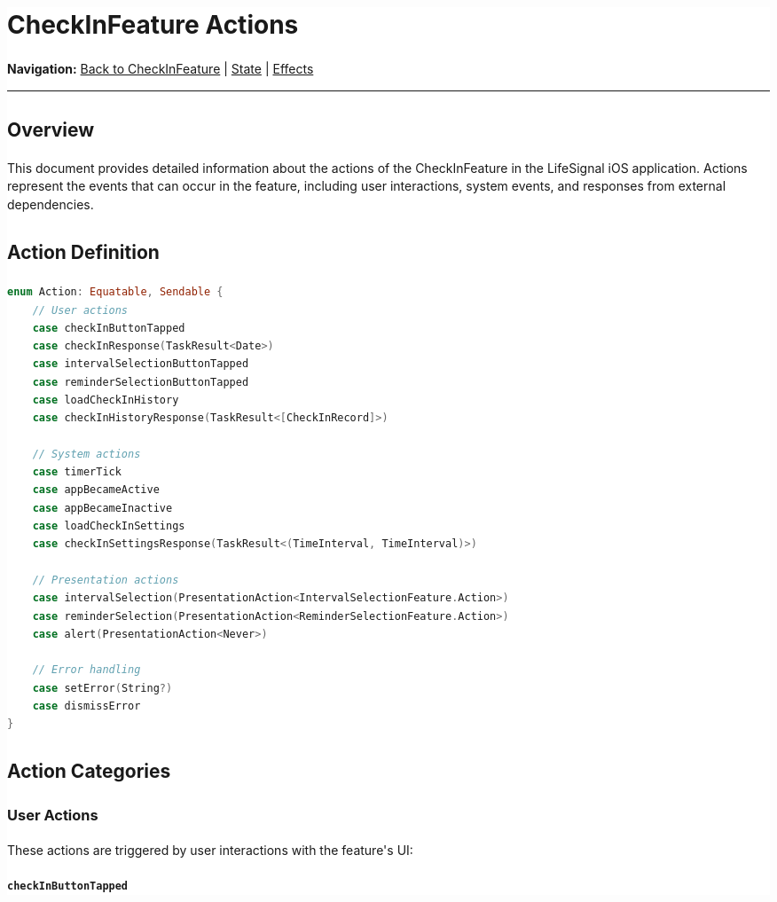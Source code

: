 # CheckInFeature Actions

**Navigation:** [Back to CheckInFeature](README.md) | [State](State.md) | [Effects](Effects.md)

---

## Overview

This document provides detailed information about the actions of the CheckInFeature in the LifeSignal iOS application. Actions represent the events that can occur in the feature, including user interactions, system events, and responses from external dependencies.

## Action Definition

```swift
enum Action: Equatable, Sendable {
    // User actions
    case checkInButtonTapped
    case checkInResponse(TaskResult<Date>)
    case intervalSelectionButtonTapped
    case reminderSelectionButtonTapped
    case loadCheckInHistory
    case checkInHistoryResponse(TaskResult<[CheckInRecord]>)
    
    // System actions
    case timerTick
    case appBecameActive
    case appBecameInactive
    case loadCheckInSettings
    case checkInSettingsResponse(TaskResult<(TimeInterval, TimeInterval)>)
    
    // Presentation actions
    case intervalSelection(PresentationAction<IntervalSelectionFeature.Action>)
    case reminderSelection(PresentationAction<ReminderSelectionFeature.Action>)
    case alert(PresentationAction<Never>)
    
    // Error handling
    case setError(String?)
    case dismissError
}
```

## Action Categories

### User Actions

These actions are triggered by user interactions with the feature's UI:

#### `checkInButtonTapped`
